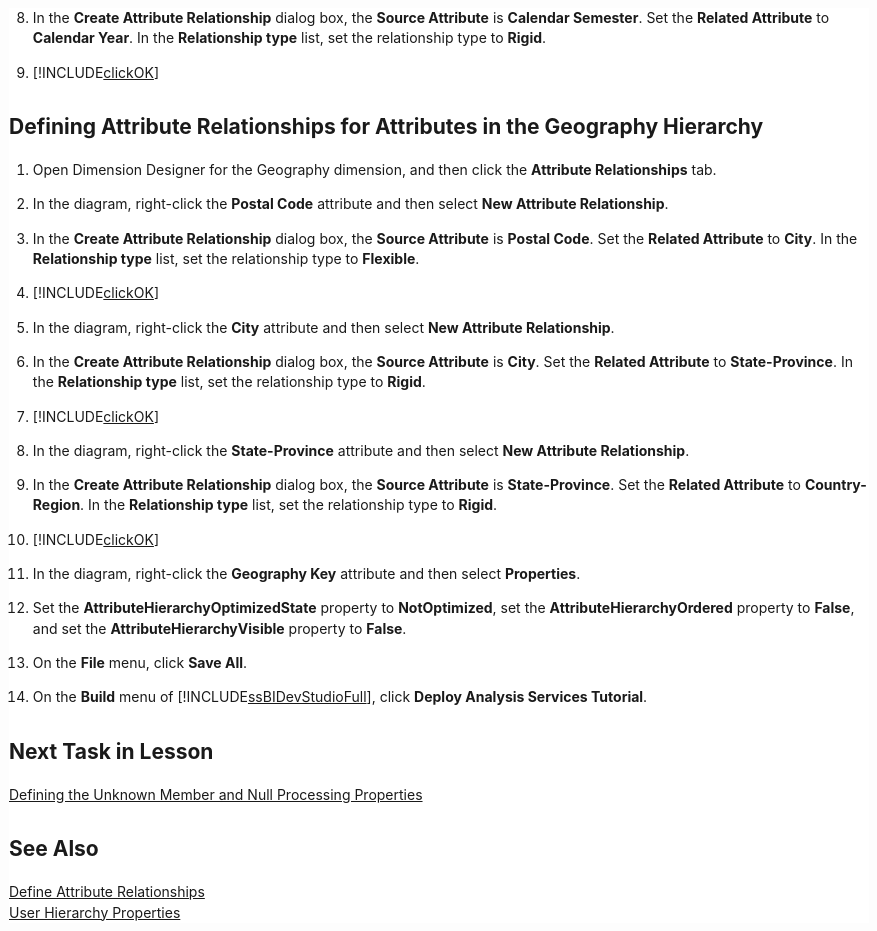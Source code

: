 8.  In the **Create Attribute Relationship** dialog box, the **Source Attribute** is **Calendar Semester**. Set the **Related Attribute** to **Calendar Year**. In the **Relationship type** list, set the relationship type to **Rigid**.  
  
9. [!INCLUDE[clickOK](../../a9notintoc/includes/clickok-md.md)]  
  
## Defining Attribute Relationships for Attributes in the Geography Hierarchy  
  
1.  Open Dimension Designer for the Geography dimension, and then click the **Attribute Relationships** tab.  
  
2.  In the diagram, right-click the **Postal Code** attribute and then select **New Attribute Relationship**.  
  
3.  In the **Create Attribute Relationship** dialog box, the **Source Attribute** is **Postal Code**. Set the **Related Attribute** to **City**. In the **Relationship type** list, set the relationship type to **Flexible**.  
  
4.  [!INCLUDE[clickOK](../../a9notintoc/includes/clickok-md.md)]  
  
5.  In the diagram, right-click the **City** attribute and then select **New Attribute Relationship**.  
  
6.  In the **Create Attribute Relationship** dialog box, the **Source Attribute** is **City**. Set the **Related Attribute** to **State-Province**. In the **Relationship type** list, set the relationship type to **Rigid**.  
  
7.  [!INCLUDE[clickOK](../../a9notintoc/includes/clickok-md.md)]  
  
8.  In the diagram, right-click the **State-Province** attribute and then select **New Attribute Relationship**.  
  
9. In the **Create Attribute Relationship** dialog box, the **Source Attribute** is **State-Province**. Set the **Related Attribute** to **Country-Region**. In the **Relationship type** list, set the relationship type to **Rigid**.  
  
10. [!INCLUDE[clickOK](../../a9notintoc/includes/clickok-md.md)]  
  
11. In the diagram, right-click the **Geography Key** attribute and then select **Properties**.  
  
12. Set the **AttributeHierarchyOptimizedState** property to **NotOptimized**, set the **AttributeHierarchyOrdered** property to **False**, and set the **AttributeHierarchyVisible** property to **False**.  
  
13. On the **File** menu, click **Save All**.  
  
14. On the **Build** menu of [!INCLUDE[ssBIDevStudioFull](../../a9notintoc/includes/ssbidevstudiofull-md.md)], click **Deploy Analysis Services Tutorial**.  
  
## Next Task in Lesson  
[Defining the Unknown Member and Null Processing Properties](../../analysis-services/tutorials/lesson-4-7-defining-the-unknown-member-and-null-processing-properties.md)  
  
## See Also  
[Define Attribute Relationships](../../analysis-services/multidimensional-models/attribute-relationships-define.md)  
[User Hierarchy Properties](../../analysis-services/multidimensional-models-olap-logical-dimension-objects/user-hierarchies-properties.md)  
  
  
  
